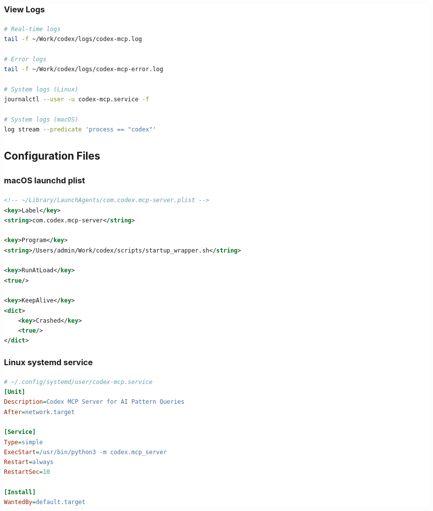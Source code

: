 ### View Logs
```bash
# Real-time logs
tail -f ~/Work/codex/logs/codex-mcp.log

# Error logs
tail -f ~/Work/codex/logs/codex-mcp-error.log

# System logs (Linux)
journalctl --user -u codex-mcp.service -f

# System logs (macOS)
log stream --predicate 'process == "codex"'
```

## Configuration Files

### macOS launchd plist
```xml
<!-- ~/Library/LaunchAgents/com.codex.mcp-server.plist -->
<key>Label</key>
<string>com.codex.mcp-server</string>

<key>Program</key>
<string>/Users/admin/Work/codex/scripts/startup_wrapper.sh</string>

<key>RunAtLoad</key>
<true/>

<key>KeepAlive</key>
<dict>
    <key>Crashed</key>
    <true/>
</dict>
```

### Linux systemd service
```ini
# ~/.config/systemd/user/codex-mcp.service
[Unit]
Description=Codex MCP Server for AI Pattern Queries
After=network.target

[Service]
Type=simple
ExecStart=/usr/bin/python3 -m codex.mcp_server
Restart=always
RestartSec=10

[Install]
WantedBy=default.target
```
